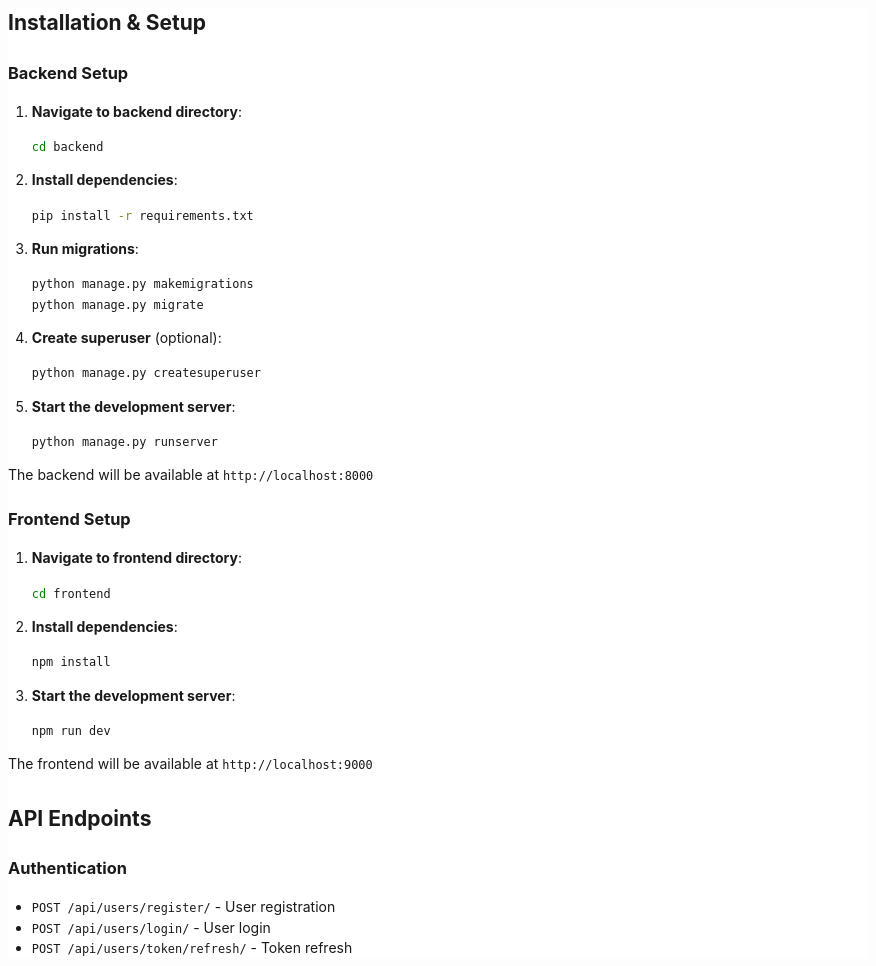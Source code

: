 ## Installation & Setup

### Backend Setup

1. **Navigate to backend directory**:
   ```bash
   cd backend
   ```

2. **Install dependencies**:
   ```bash
   pip install -r requirements.txt
   ```

3. **Run migrations**:
   ```bash
   python manage.py makemigrations
   python manage.py migrate
   ```

4. **Create superuser** (optional):
   ```bash
   python manage.py createsuperuser
   ```

5. **Start the development server**:
   ```bash
   python manage.py runserver
   ```

The backend will be available at `http://localhost:8000`

### Frontend Setup

1. **Navigate to frontend directory**:
   ```bash
   cd frontend
   ```

2. **Install dependencies**:
   ```bash
   npm install
   ```

3. **Start the development server**:
   ```bash
   npm run dev
   ```

The frontend will be available at `http://localhost:9000`

## API Endpoints

### Authentication
- `POST /api/users/register/` - User registration
- `POST /api/users/login/` - User login
- `POST /api/users/token/refresh/` - Token refresh
